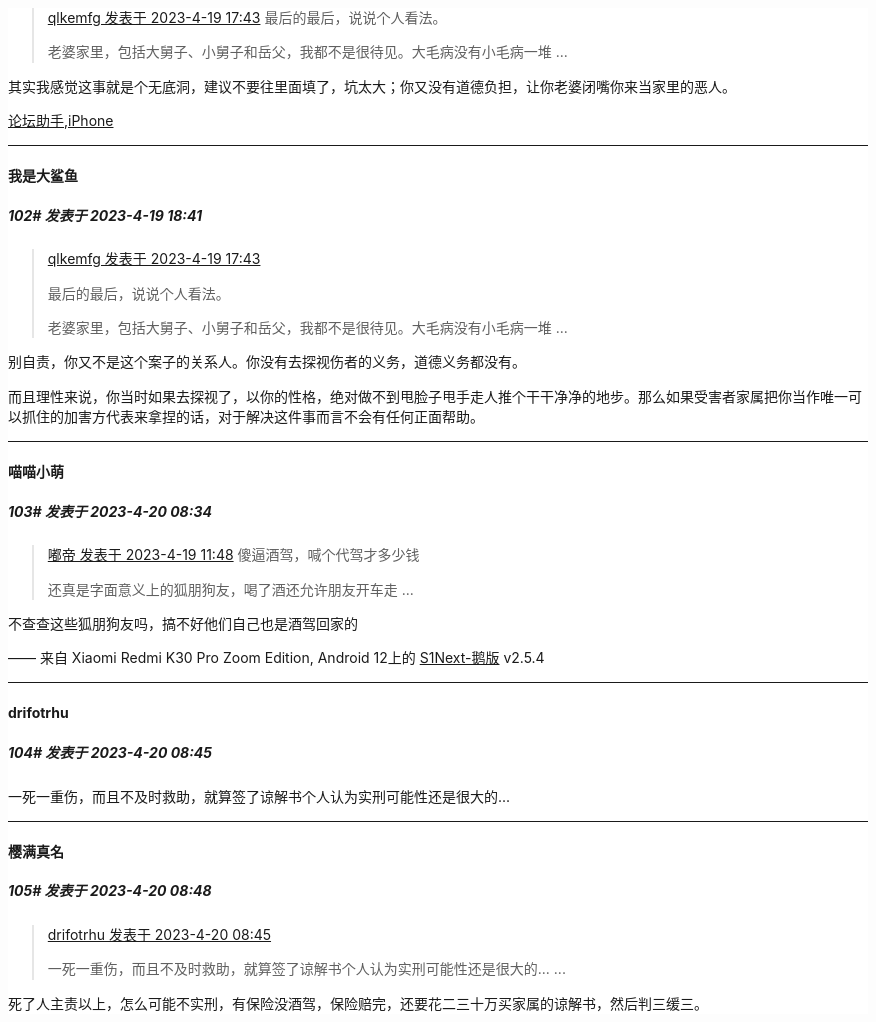 <blockquote><a href="httphttps://bbs.saraba1st.com/2b/forum.php?mod=redirect&amp;goto=findpost&amp;pid=60522339&amp;ptid=2129573" target="_blank">qlkemfg 发表于 2023-4-19 17:43</a>
最后的最后，说说个人看法。

老婆家里，包括大舅子、小舅子和岳父，我都不是很待见。大毛病没有小毛病一堆 ...</blockquote>
其实我感觉这事就是个无底洞，建议不要往里面填了，坑太大；你又没有道德负担，让你老婆闭嘴你来当家里的恶人。

[论坛助手,iPhone](https://bbs.saraba1st.com/2b/forum.php?mod=viewthread&amp;tid=2029836)


*****

####  我是大鲨鱼  
##### 102#       发表于 2023-4-19 18:41

<blockquote><a href="httphttps://bbs.saraba1st.com/2b/forum.php?mod=redirect&amp;goto=findpost&amp;pid=60522339&amp;ptid=2129573" target="_blank">qlkemfg 发表于 2023-4-19 17:43</a>

最后的最后，说说个人看法。

老婆家里，包括大舅子、小舅子和岳父，我都不是很待见。大毛病没有小毛病一堆 ...</blockquote>
别自责，你又不是这个案子的关系人。你没有去探视伤者的义务，道德义务都没有。

而且理性来说，你当时如果去探视了，以你的性格，绝对做不到甩脸子甩手走人推个干干净净的地步。那么如果受害者家属把你当作唯一可以抓住的加害方代表来拿捏的话，对于解决这件事而言不会有任何正面帮助。


*****

####  喵喵小萌  
##### 103#       发表于 2023-4-20 08:34

<blockquote><a href="httphttps://bbs.saraba1st.com/2b/forum.php?mod=redirect&amp;goto=findpost&amp;pid=60517475&amp;ptid=2129573" target="_blank">嘟帝 发表于 2023-4-19 11:48</a>
傻逼酒驾，喊个代驾才多少钱

还真是字面意义上的狐朋狗友，喝了酒还允许朋友开车走 ...</blockquote>
不查查这些狐朋狗友吗，搞不好他们自己也是酒驾回家的

—— 来自 Xiaomi Redmi K30 Pro Zoom Edition, Android 12上的 [S1Next-鹅版](https://github.com/ykrank/S1-Next/releases) v2.5.4


*****

####  drifotrhu  
##### 104#       发表于 2023-4-20 08:45

一死一重伤，而且不及时救助，就算签了谅解书个人认为实刑可能性还是很大的...

*****

####  樱满真名  
##### 105#       发表于 2023-4-20 08:48

<blockquote><a href="httphttps://bbs.saraba1st.com/2b/forum.php?mod=redirect&amp;goto=findpost&amp;pid=60528608&amp;ptid=2129573" target="_blank">drifotrhu 发表于 2023-4-20 08:45</a>

一死一重伤，而且不及时救助，就算签了谅解书个人认为实刑可能性还是很大的... ...</blockquote>
死了人主责以上，怎么可能不实刑，有保险没酒驾，保险赔完，还要花二三十万买家属的谅解书，然后判三缓三。
